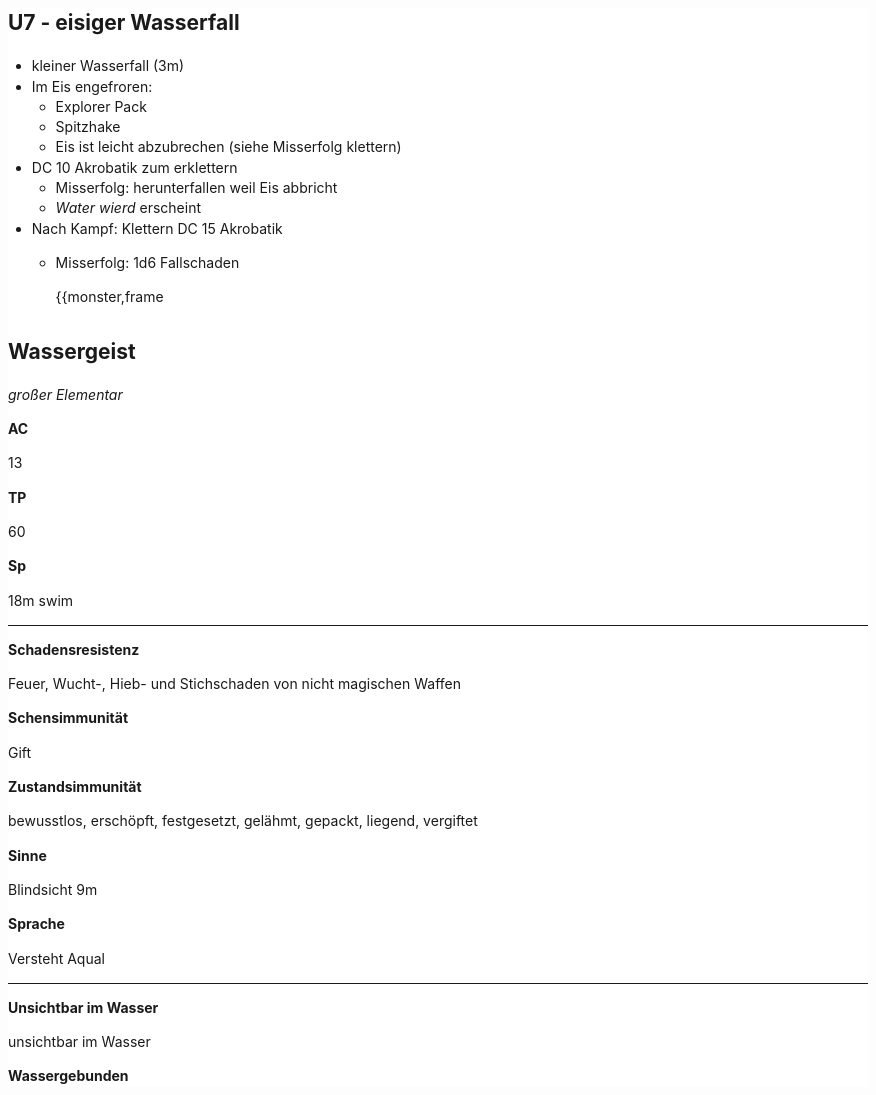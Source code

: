 ## U7 - eisiger Wasserfall

-   kleiner Wasserfall (3m)
-   Im Eis engefroren:
    -   Explorer Pack
    -   Spitzhake
    -   Eis ist leicht abzubrechen (siehe Misserfolg klettern)
-   DC 10 Akrobatik zum erklettern
    -   Misserfolg: herunterfallen weil Eis abbricht
    -   _Water wierd_ erscheint
-   Nach Kampf: Klettern DC 15 Akrobatik
    -   Misserfolg: 1d6 Fallschaden
        
        {{monster,frame

## Wassergeist

_großer Elementar_

**AC**

13

**TP**

60

**Sp**

18m swim

---

**Schadensresistenz**

Feuer, Wucht-, Hieb- und Stichschaden von nicht magischen Waffen

**Schensimmunität**

Gift

**Zustandsimmunität**

bewusstlos, erschöpft, festgesetzt, gelähmt, gepackt, liegend, vergiftet

**Sinne**

Blindsicht 9m

**Sprache**

Versteht Aqual

---

**Unsichtbar im Wasser**

unsichtbar im Wasser

**Wassergebunden**
